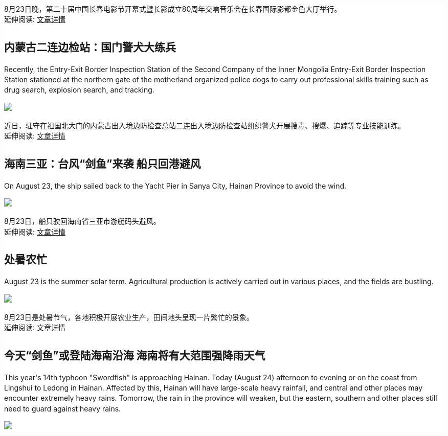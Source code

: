 8月23日晚，第二十届中国长春电影节开幕式暨长影成立80周年交响音乐会在长春国际影都金色大厅举行。   
延伸阅读: [文章详情](https://photo.cctv.com/2025/08/24/PHOAn2s1nZFZq4qntAFZN1P6250824.shtml)   

<qrcode title="第二十届中国长春电影节开幕" image="https://p3.img.cctvpic.com/photoworkspace/2025/08/24/2025082409582722702.jpg" />   

## 内蒙古二连边检站：国门警犬大练兵   
Recently, the Entry-Exit Border Inspection Station of the Second Company of the Inner Mongolia Entry-Exit Border Inspection Station stationed at the northern gate of the motherland organized police dogs to carry out professional skills training such as drug search, explosion search, and tracking.   

<img src="https://p4.img.cctvpic.com/photoworkspace/2025/08/24/2025082409560177321.jpg" />   

近日，驻守在祖国北大门的内蒙古出入境边防检查总站二连出入境边防检查站组织警犬开展搜毒、搜爆、追踪等专业技能训练。   
延伸阅读: [文章详情](https://photo.cctv.com/2025/08/24/PHOAMz4EzCyGizifUWla09gM250824.shtml)   

<qrcode title="内蒙古二连边检站：国门警犬大练兵" image="https://p4.img.cctvpic.com/photoworkspace/2025/08/24/2025082409560177321.jpg" />   

## 海南三亚：台风“剑鱼”来袭 船只回港避风   
On August 23, the ship sailed back to the Yacht Pier in Sanya City, Hainan Province to avoid the wind.   

<img src="https://p1.img.cctvpic.com/photoworkspace/2025/08/24/2025082409523920794.jpg" />   

8月23日，船只驶回海南省三亚市游艇码头避风。   
延伸阅读: [文章详情](https://photo.cctv.com/2025/08/24/PHOAyKcDwuQkYGFKFidUgR34250824.shtml)   

<qrcode title="海南三亚：台风“剑鱼”来袭 船只回港避风" image="https://p1.img.cctvpic.com/photoworkspace/2025/08/24/2025082409523920794.jpg" />   

## 处暑农忙   
August 23 is the summer solar term. Agricultural production is actively carried out in various places, and the fields are bustling.   

<img src="https://p2.img.cctvpic.com/photoworkspace/2025/08/24/2025082409463656349.jpg" />   

8月23日是处暑节气，各地积极开展农业生产，田间地头呈现一片繁忙的景象。   
延伸阅读: [文章详情](https://photo.cctv.com/2025/08/24/PHOAABnkpncsInL3jsmg7jqd250824.shtml)   

<qrcode title="处暑农忙" image="https://p2.img.cctvpic.com/photoworkspace/2025/08/24/2025082409463656349.jpg" />   

## 今天“剑鱼”或登陆海南沿海 海南将有大范围强降雨天气   
This year's 14th typhoon "Swordfish" is approaching Hainan. Today (August 24) afternoon to evening or on the coast from Lingshui to Ledong in Hainan. Affected by this, Hainan will have large-scale heavy rainfall, and central and other places may encounter extremely heavy rains. Tomorrow, the rain in the province will weaken, but the eastern, southern and other places still need to guard against heavy rains.   

<img src="https://p3.img.cctvpic.com/photoworkspace/2025/08/24/2025082410023237573.jpg" />   
